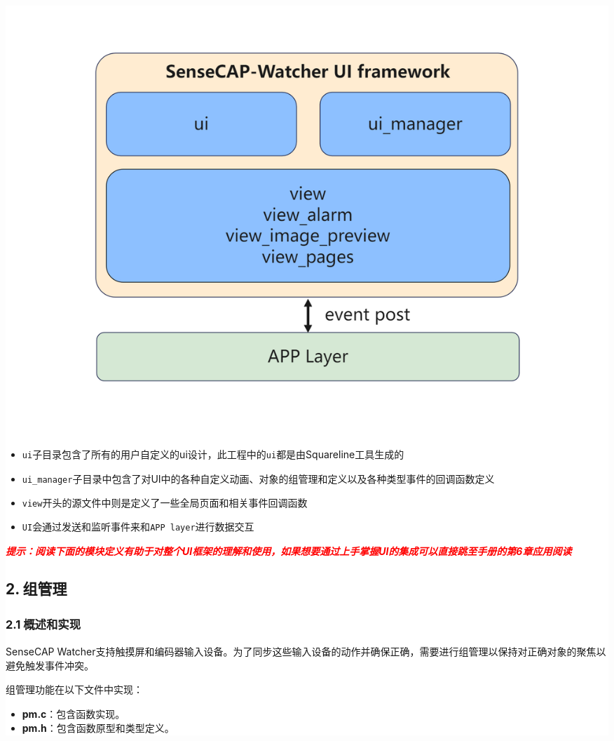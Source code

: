   <img src="img/ui_framework.png" alt="SenseCAP-Watcher UI framework" />
</div>

- `ui`子目录包含了所有的用户自定义的ui设计，此工程中的`ui`都是由Squareline工具生成的

- `ui_manager`子目录中包含了对UI中的各种自定义动画、对象的组管理和定义以及各种类型事件的回调函数定义

- `view`开头的源文件中则是定义了一些全局页面和相关事件回调函数

- `UI`会通过发送和监听事件来和`APP layer`进行数据交互

<b><i><span style="color:red">提示：阅读下面的模块定义有助于对整个UI框架的理解和使用，如果想要通过上手掌握UI的集成可以直接跳至手册的第6章应用阅读</span></i></b>


## **2. 组管理**

### 2.1 概述和实现
SenseCAP Watcher支持触摸屏和编码器输入设备。为了同步这些输入设备的动作并确保正确，需要进行组管理以保持对正确对象的聚焦以避免触发事件冲突。

组管理功能在以下文件中实现：
- **pm.c**：包含函数实现。
- **pm.h**：包含函数原型和类型定义。
